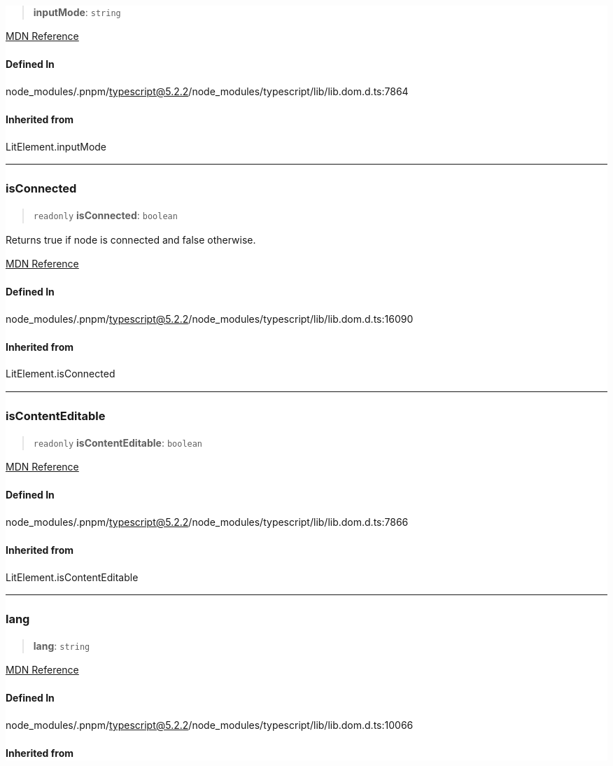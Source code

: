 > **inputMode**: `string`

[MDN Reference](https://developer.mozilla.org/docs/Web/API/HTMLElement/inputMode)

#### Defined In

node\_modules/.pnpm/typescript@5.2.2/node\_modules/typescript/lib/lib.dom.d.ts:7864

#### Inherited from

LitElement.inputMode

***

### isConnected

> `readonly` **isConnected**: `boolean`

Returns true if node is connected and false otherwise.

[MDN Reference](https://developer.mozilla.org/docs/Web/API/Node/isConnected)

#### Defined In

node\_modules/.pnpm/typescript@5.2.2/node\_modules/typescript/lib/lib.dom.d.ts:16090

#### Inherited from

LitElement.isConnected

***

### isContentEditable

> `readonly` **isContentEditable**: `boolean`

[MDN Reference](https://developer.mozilla.org/docs/Web/API/HTMLElement/isContentEditable)

#### Defined In

node\_modules/.pnpm/typescript@5.2.2/node\_modules/typescript/lib/lib.dom.d.ts:7866

#### Inherited from

LitElement.isContentEditable

***

### lang

> **lang**: `string`

[MDN Reference](https://developer.mozilla.org/docs/Web/API/HTMLElement/lang)

#### Defined In

node\_modules/.pnpm/typescript@5.2.2/node\_modules/typescript/lib/lib.dom.d.ts:10066

#### Inherited from

